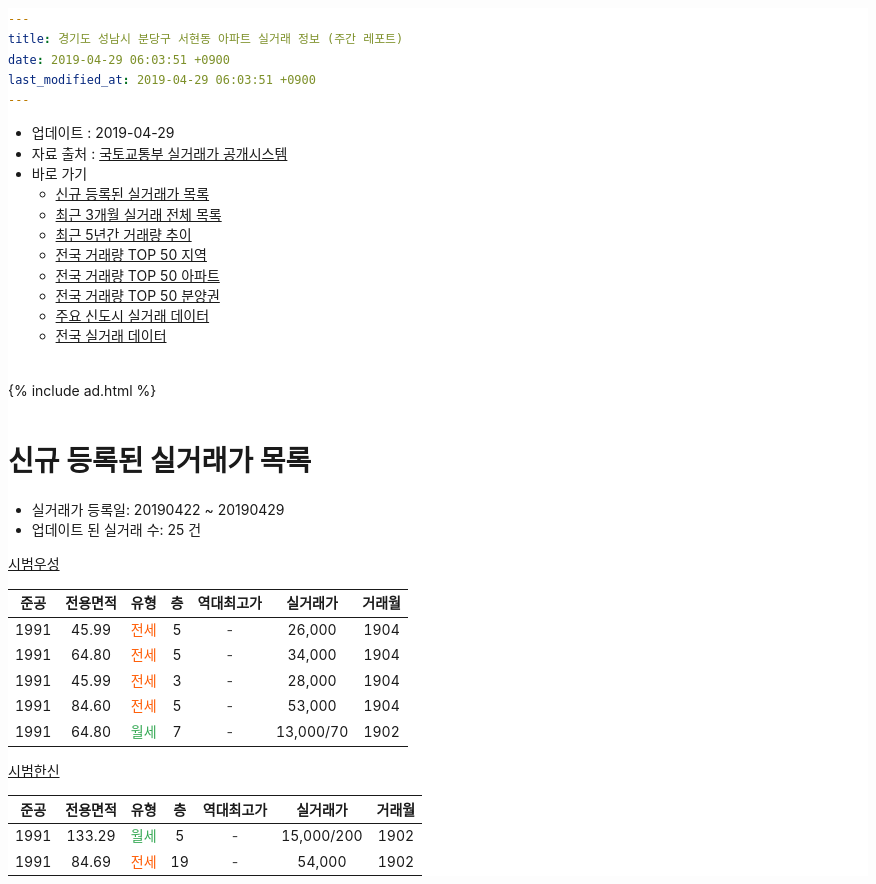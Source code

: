 ```yaml
---
title: 경기도 성남시 분당구 서현동 아파트 실거래 정보 (주간 레포트)
date: 2019-04-29 06:03:51 +0900
last_modified_at: 2019-04-29 06:03:51 +0900
---
```


* 업데이트 : 2019-04-29
* 자료 출처 : [국토교통부 실거래가 공개시스템](http://rt.molit.go.kr)
* 바로 가기
    * [신규 등록된 실거래가 목록](#신규-등록된-실거래가-목록)
    * [최근 3개월 실거래 전체 목록](#최근-3개월-실거래-전체-목록)
    * [최근 5년간 거래량 추이](#최근-5년간-거래량-추이)
    * [전국 거래량 TOP 50 지역](https://inasie.github.io/apt-trade-info/최근-3개월-전국에서-가장-거래가-많이-발생한-지역)
    * [전국 거래량 TOP 50 아파트](https://inasie.github.io/apt-trade-info/최근-3개월-전국에서-가장-거래가-많이-발생한-아파트)
    * [전국 거래량 TOP 50 분양권](https://inasie.github.io/apt-trade-info/최근-3개월-전국에서-가장-거래가-많이-발생한-분양권)
    * [주요 신도시 실거래 데이터](https://inasie.github.io/apt-trade-info/주요-신도시)
    * [전국 실거래 데이터](https://inasie.github.io/apt-trade-info/전국)
<br>
{% include ad.html %}
<br>

# 신규 등록된 실거래가 목록
* 실거래가 등록일: 20190422 ~ 20190429
* 업데이트 된 실거래 수: 25 건


[시범우성](https://search.naver.com/search.naver?query=%EA%B2%BD%EA%B8%B0%EB%8F%84+%EC%84%B1%EB%82%A8%EC%8B%9C+%EB%B6%84%EB%8B%B9%EA%B5%AC+%EC%84%9C%ED%98%84%EB%8F%99+%EC%8B%9C%EB%B2%94%EC%9A%B0%EC%84%B1)

|준공|전용면적|유형|층|역대최고가|실거래가|거래월|
|:---:|:---:|:---:|:---:|:---:|:---:|:---:|
|1991|45.99|<span style="color:#ff5a00">전세</span>|5|<span style="color:#444444">-</span>|26,000|1904|
|1991|64.80|<span style="color:#ff5a00">전세</span>|5|<span style="color:#444444">-</span>|34,000|1904|
|1991|45.99|<span style="color:#ff5a00">전세</span>|3|<span style="color:#444444">-</span>|28,000|1904|
|1991|84.60|<span style="color:#ff5a00">전세</span>|5|<span style="color:#444444">-</span>|53,000|1904|
|1991|64.80|<span style="color:#34a853">월세</span>|7|<span style="color:#444444">-</span>|13,000/70|1902|

[시범한신](https://search.naver.com/search.naver?query=%EA%B2%BD%EA%B8%B0%EB%8F%84+%EC%84%B1%EB%82%A8%EC%8B%9C+%EB%B6%84%EB%8B%B9%EA%B5%AC+%EC%84%9C%ED%98%84%EB%8F%99+%EC%8B%9C%EB%B2%94%ED%95%9C%EC%8B%A0)

|준공|전용면적|유형|층|역대최고가|실거래가|거래월|
|:---:|:---:|:---:|:---:|:---:|:---:|:---:|
|1991|133.29|<span style="color:#34a853">월세</span>|5|<span style="color:#444444">-</span>|15,000/200|1902|
|1991|84.69|<span style="color:#ff5a00">전세</span>|19|<span style="color:#444444">-</span>|54,000|1902|
